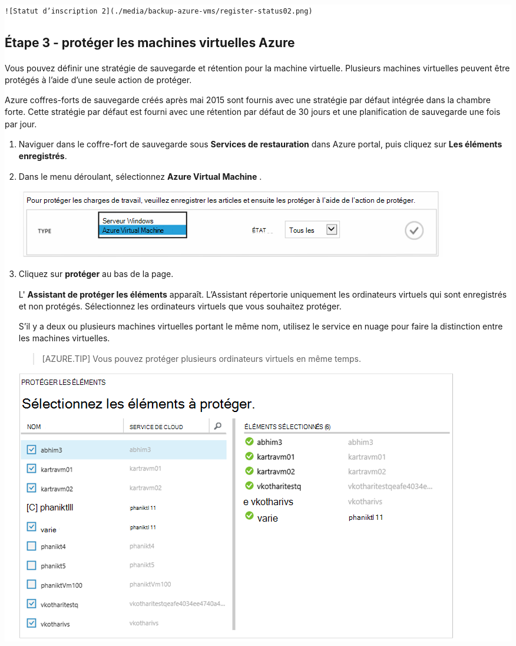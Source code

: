     ![Statut d’inscription 2](./media/backup-azure-vms/register-status02.png)

## <a name="step-3---protect-azure-virtual-machines"></a>Étape 3 - protéger les machines virtuelles Azure
Vous pouvez définir une stratégie de sauvegarde et rétention pour la machine virtuelle. Plusieurs machines virtuelles peuvent être protégés à l’aide d’une seule action de protéger.

Azure coffres-forts de sauvegarde créés après mai 2015 sont fournis avec une stratégie par défaut intégrée dans la chambre forte. Cette stratégie par défaut est fourni avec une rétention par défaut de 30 jours et une planification de sauvegarde une fois par jour.

1. Naviguer dans le coffre-fort de sauvegarde sous **Services de restauration** dans Azure portal, puis cliquez sur **Les éléments enregistrés**.
2. Dans le menu déroulant, sélectionnez **Azure Virtual Machine** .

    ![Sélectionnez la charge de travail de portail](./media/backup-azure-vms/select-workload.png)

3. Cliquez sur **protéger** au bas de la page.

    L' **Assistant de protéger les éléments** apparaît. L’Assistant répertorie uniquement les ordinateurs virtuels qui sont enregistrés et non protégés. Sélectionnez les ordinateurs virtuels que vous souhaitez protéger.

    S’il y a deux ou plusieurs machines virtuelles portant le même nom, utilisez le service en nuage pour faire la distinction entre les machines virtuelles.

    >[AZURE.TIP] Vous pouvez protéger plusieurs ordinateurs virtuels en même temps.

    ![Configurer la protection à l’échelle](./media/backup-azure-vms/protect-at-scale.png)

